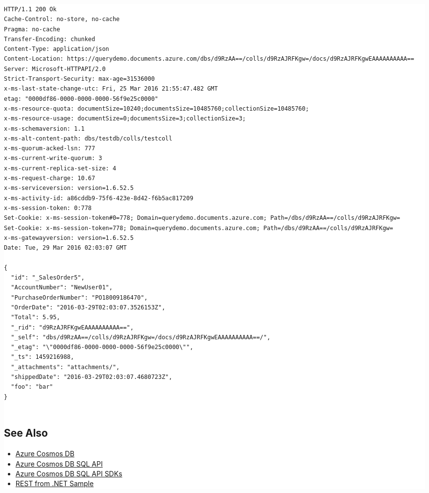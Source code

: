 ```  
```  
  
```  
HTTP/1.1 200 Ok  
Cache-Control: no-store, no-cache  
Pragma: no-cache  
Transfer-Encoding: chunked  
Content-Type: application/json  
Content-Location: https://querydemo.documents.azure.com/dbs/d9RzAA==/colls/d9RzAJRFKgw=/docs/d9RzAJRFKgwEAAAAAAAAAA==  
Server: Microsoft-HTTPAPI/2.0  
Strict-Transport-Security: max-age=31536000  
x-ms-last-state-change-utc: Fri, 25 Mar 2016 21:55:47.482 GMT  
etag: "0000df86-0000-0000-0000-56f9e25c0000"  
x-ms-resource-quota: documentSize=10240;documentsSize=10485760;collectionSize=10485760;  
x-ms-resource-usage: documentSize=0;documentsSize=3;collectionSize=3;  
x-ms-schemaversion: 1.1  
x-ms-alt-content-path: dbs/testdb/colls/testcoll  
x-ms-quorum-acked-lsn: 777  
x-ms-current-write-quorum: 3  
x-ms-current-replica-set-size: 4  
x-ms-request-charge: 10.67  
x-ms-serviceversion: version=1.6.52.5  
x-ms-activity-id: a86cddb9-75f6-423e-8d42-f6b5ac817209  
x-ms-session-token: 0:778  
Set-Cookie: x-ms-session-token#0=778; Domain=querydemo.documents.azure.com; Path=/dbs/d9RzAA==/colls/d9RzAJRFKgw=  
Set-Cookie: x-ms-session-token=778; Domain=querydemo.documents.azure.com; Path=/dbs/d9RzAA==/colls/d9RzAJRFKgw=  
x-ms-gatewayversion: version=1.6.52.5  
Date: Tue, 29 Mar 2016 02:03:07 GMT  
  
{  
  "id": "_SalesOrder5",  
  "AccountNumber": "NewUser01",  
  "PurchaseOrderNumber": "PO18009186470",  
  "OrderDate": "2016-03-29T02:03:07.3526153Z",  
  "Total": 5.95,  
  "_rid": "d9RzAJRFKgwEAAAAAAAAAA==",  
  "_self": "dbs/d9RzAA==/colls/d9RzAJRFKgw=/docs/d9RzAJRFKgwEAAAAAAAAAA==/",  
  "_etag": "\"0000df86-0000-0000-0000-56f9e25c0000\"",  
  "_ts": 1459216988,  
  "_attachments": "attachments/",  
  "shippedDate": "2016-03-29T02:03:07.4680723Z",  
  "foo": "bar"  
}  
  
```  
  
## See Also  
* [Azure Cosmos DB](https://docs.microsoft.com/azure/cosmos-db/introduction) 
* [Azure Cosmos DB SQL API](https://docs.microsoft.com/azure/cosmos-db/sql-api-introduction)   
* [Azure Cosmos DB SQL API SDKs](https://docs.microsoft.com/en-us/azure/cosmos-db/sql-api-sdk-dotnet)    
* [REST from .NET Sample](https://github.com/Azure/azure-documentdb-dotnet/tree/master/samples/rest-from-.net)  
  
  

